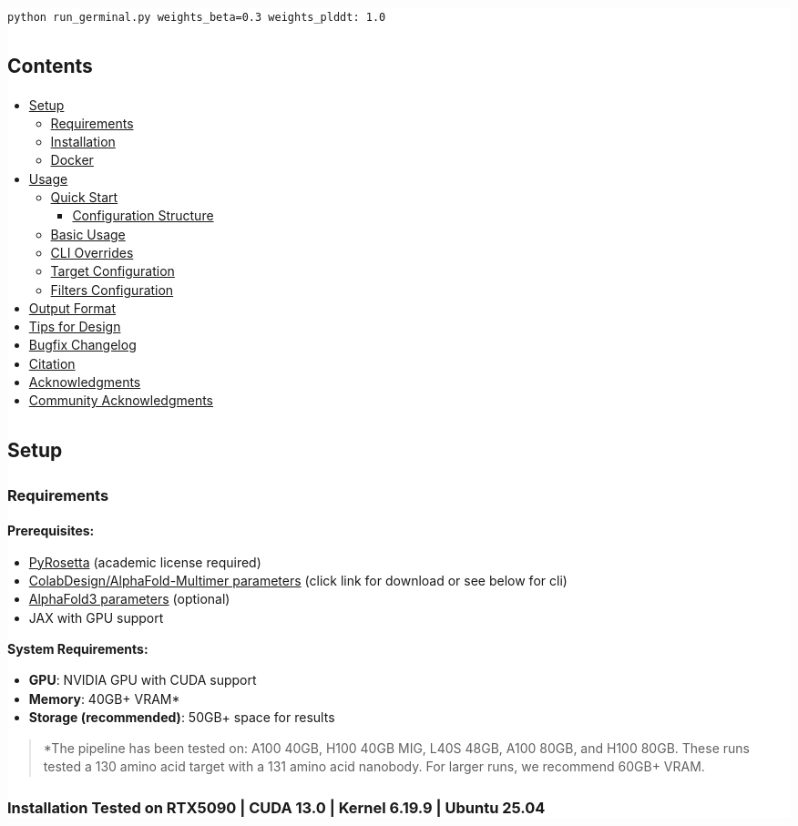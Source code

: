 ```bash
python run_germinal.py weights_beta=0.3 weights_plddt: 1.0
```

## Contents



- [Setup](#setup)
   * [Requirements](#requirements)
   * [Installation](#installation)
   * [Docker](#docker)
- [Usage](#usage)
   * [Quick Start](#quick-start)
      + [Configuration Structure](#configuration-structure)
   * [Basic Usage](#basic-usage)
   * [CLI Overrides](#cli-overrides)
   * [Target Configuration](#target-configuration)
   * [Filters Configuration](#filters-configuration)
- [Output Format](#output-format)
- [Tips for Design](#tips-for-design)
- [Bugfix Changelog](#bugfix-changelog)
- [Citation](#citation)
- [Acknowledgments](#acknowledgments)
- [Community Acknowledgments](#community-acknowledgments)



<a name="setup"></a>
## Setup

<a name="requirements"></a>
### Requirements

**Prerequisites:**
- [PyRosetta](https://www.pyrosetta.org/) (academic license required)
- [ColabDesign/AlphaFold-Multimer parameters](https://storage.googleapis.com/alphafold/alphafold_params_2022-12-06.tar) (click link for download or see below for cli)
- [AlphaFold3 parameters](https://github.com/google-deepmind/alphafold3) (optional)
- JAX with GPU support

**System Requirements:**
- **GPU**: NVIDIA GPU with CUDA support
- **Memory**: 40GB+ VRAM*
- **Storage (recommended)**: 50GB+ space for results

> *The pipeline has been tested on: A100 40GB, H100 40GB MIG, L40S 48GB, A100 80GB, and H100 80GB.
> These runs tested a 130 amino acid target with a 131 amino acid nanobody. For larger runs, we recommend 60GB+ VRAM.

<a name="installation"></a>
### Installation Tested on RTX5090 | CUDA 13.0 | Kernel 6.19.9 | Ubuntu 25.04
